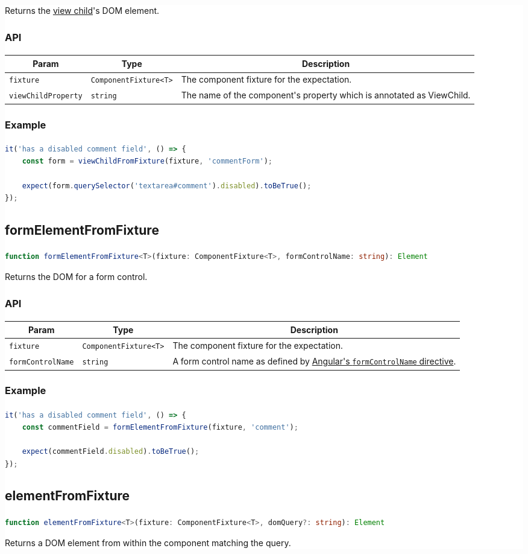 Returns the [view child](https://angular.io/api/core/ViewChild)'s DOM element.

### API

| Param     | Type                  | Description                                |
|-----------|-----------------------|--------------------------------------------|
| `fixture` | `ComponentFixture<T>` | The component fixture for the expectation. |
| `viewChildProperty` | `string` | The name of the component's property which is annotated as ViewChild.  |

### Example

```ts
it('has a disabled comment field', () => {
    const form = viewChildFromFixture(fixture, 'commentForm');

    expect(form.querySelector('textarea#comment').disabled).toBeTrue();
});
```

## formElementFromFixture

```ts
function formElementFromFixture<T>(fixture: ComponentFixture<T>, formControlName: string): Element
```

Returns the DOM for a form control.

### API

| Param     | Type                  | Description                                |
|-----------|-----------------------|--------------------------------------------|
| `fixture` | `ComponentFixture<T>` | The component fixture for the expectation. |
| `formControlName` | `string` | A form control name as defined by [Angular's `formControlName` directive](https://angular.io/api/forms/FormControlName). |

### Example

```ts
it('has a disabled comment field', () => {
    const commentField = formElementFromFixture(fixture, 'comment');

    expect(commentField.disabled).toBeTrue();
});
```

## elementFromFixture

```ts
function elementFromFixture<T>(fixture: ComponentFixture<T>, domQuery?: string): Element
```

Returns a DOM element from within the component matching the query.
